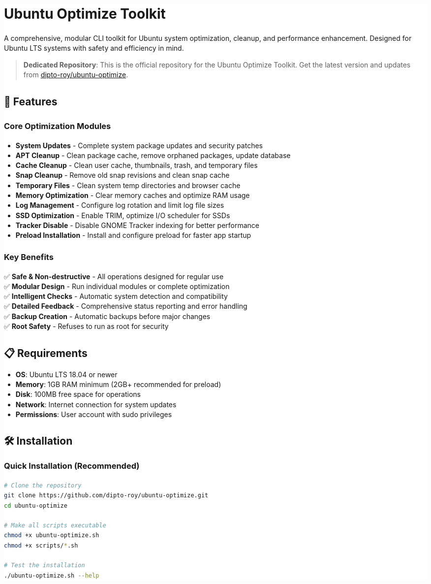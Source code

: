 # Ubuntu Optimize Toolkit

A comprehensive, modular CLI toolkit for Ubuntu system optimization, cleanup, and performance enhancement. Designed for Ubuntu LTS systems with safety and efficiency in mind.

> **Dedicated Repository**: This is the official repository for the Ubuntu Optimize Toolkit. Get the latest version and updates from [dipto-roy/ubuntu-optimize](https://github.com/dipto-roy/ubuntu-optimize).

## 🚀 Features

### Core Optimization Modules
- **System Updates** - Complete system package updates and security patches
- **APT Cleanup** - Clean package cache, remove orphaned packages, update database
- **Cache Cleanup** - Clean user cache, thumbnails, trash, and temporary files
- **Snap Cleanup** - Remove old snap revisions and clean snap cache
- **Temporary Files** - Clean system temp directories and browser cache
- **Memory Optimization** - Clear memory caches and optimize RAM usage
- **Log Management** - Configure log rotation and limit log file sizes
- **SSD Optimization** - Enable TRIM, optimize I/O scheduler for SSDs
- **Tracker Disable** - Disable GNOME Tracker indexing for better performance
- **Preload Installation** - Install and configure preload for faster app startup

### Key Benefits
✅ **Safe & Non-destructive** - All operations designed for regular use  
✅ **Modular Design** - Run individual modules or complete optimization  
✅ **Intelligent Checks** - Automatic system detection and compatibility  
✅ **Detailed Feedback** - Comprehensive status reporting and error handling  
✅ **Backup Creation** - Automatic backups before major changes  
✅ **Root Safety** - Refuses to run as root for security  

## 📋 Requirements

- **OS**: Ubuntu LTS 18.04 or newer
- **Memory**: 1GB RAM minimum (2GB+ recommended for preload)
- **Disk**: 100MB free space for operations
- **Network**: Internet connection for system updates
- **Permissions**: User account with sudo privileges

## 🛠️ Installation

### Quick Installation (Recommended)
```bash
# Clone the repository
git clone https://github.com/dipto-roy/ubuntu-optimize.git
cd ubuntu-optimize

# Make all scripts executable
chmod +x ubuntu-optimize.sh
chmod +x scripts/*.sh

# Test the installation
./ubuntu-optimize.sh --help
```
